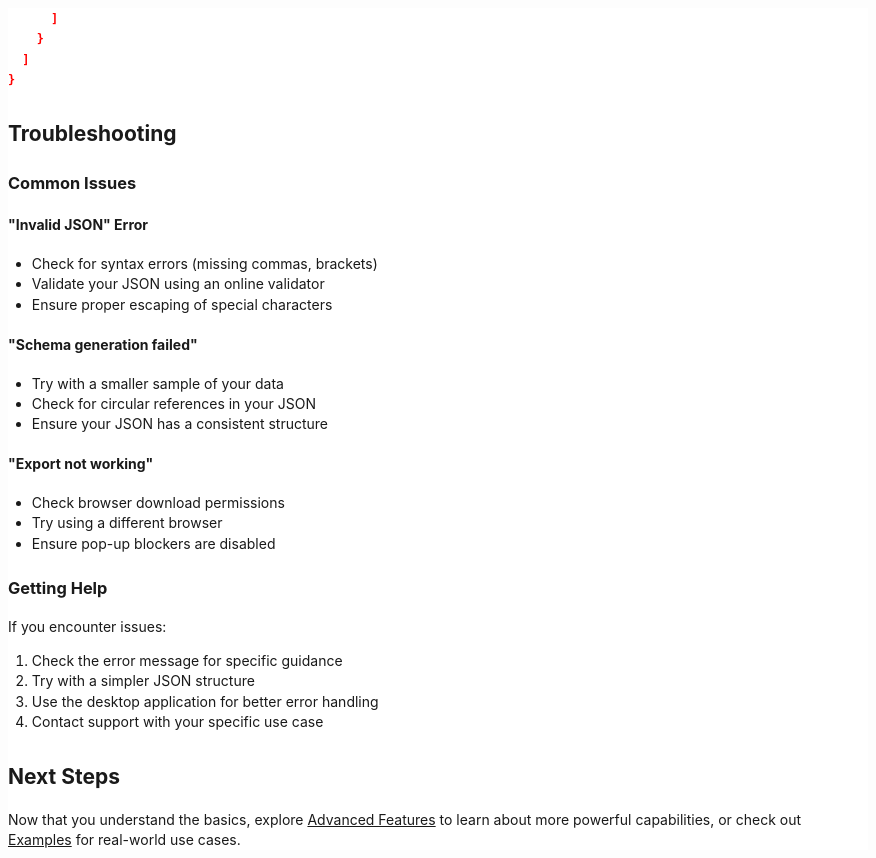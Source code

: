 ```json
      ]
    }
  ]
}
```

## Troubleshooting

### Common Issues

#### "Invalid JSON" Error
- Check for syntax errors (missing commas, brackets)
- Validate your JSON using an online validator
- Ensure proper escaping of special characters

#### "Schema generation failed"
- Try with a smaller sample of your data
- Check for circular references in your JSON
- Ensure your JSON has a consistent structure

#### "Export not working"
- Check browser download permissions
- Try using a different browser
- Ensure pop-up blockers are disabled

### Getting Help

If you encounter issues:
1. Check the error message for specific guidance
2. Try with a simpler JSON structure
3. Use the desktop application for better error handling
4. Contact support with your specific use case

## Next Steps

Now that you understand the basics, explore [Advanced Features](./advanced-features.md) to learn about more powerful capabilities, or check out [Examples](./examples.md) for real-world use cases.
